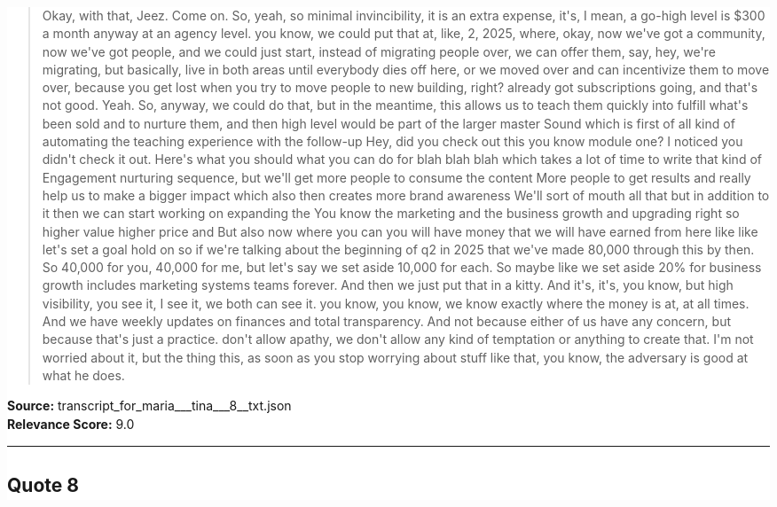 > Okay, with that, Jeez. Come on. So, yeah, so minimal invincibility, it is an extra expense, it's, I mean, a go-high level is $300 a month anyway at an agency level. you know, we could put that at, like, 2, 2025, where, okay, now we've got a community, now we've got people, and we could just start, instead of migrating people over, we can offer them, say, hey, we're migrating, but basically, live in both areas until everybody dies off here, or we moved over and can incentivize them to move over, because you get lost when you try to move people to new building, right? already got subscriptions going, and that's not good. Yeah. So, anyway, we could do that, but in the meantime, this allows us to teach them quickly into fulfill what's been sold and to nurture them, and then high level would be part of the larger master Sound which is first of all kind of automating the teaching experience with the follow-up Hey, did you check out this you know module one? I noticed you didn't check it out. Here's what you should what you can do for blah blah blah which takes a lot of time to write that kind of Engagement nurturing sequence, but we'll get more people to consume the content More people to get results and really help us to make a bigger impact which also then creates more brand awareness We'll sort of mouth all that but in addition to it then we can start working on expanding the You know the marketing and the business growth and upgrading right so higher value higher price and But also now where you can you will have money that we will have earned from here like like let's set a goal hold on so if we're talking about the beginning of q2 in 2025 that we've made 80,000 through this by then. So 40,000 for you, 40,000 for me, but let's say we set aside 10,000 for each. So maybe like we set aside 20% for business growth includes marketing systems teams forever. And then we just put that in a kitty. And it's, it's, you know, but high visibility, you see it, I see it, we both can see it. you know, you know, we know exactly where the money is at, at all times. And we have weekly updates on finances and total transparency. And not because either of us have any concern, but because that's just a practice. don't allow apathy, we don't allow any kind of temptation or anything to create that. I'm not worried about it, but the thing this, as soon as you stop worrying about stuff like that, you know, the adversary is good at what he does.

**Source:** transcript_for_maria___tina___8__txt.json  
**Relevance Score:** 9.0

---

## Quote 8
